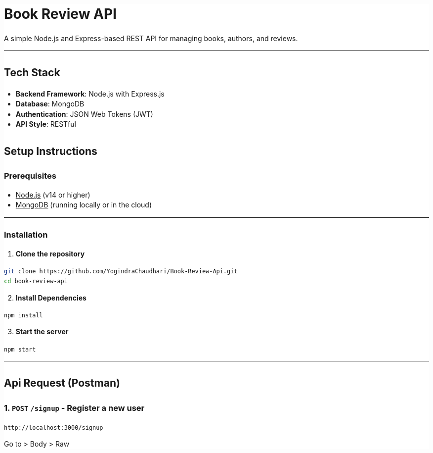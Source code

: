 # Book Review API

A simple Node.js and Express-based REST API for managing books, authors, and reviews.

---

## Tech Stack

- **Backend Framework**: Node.js with Express.js
- **Database**: MongoDB
- **Authentication**: JSON Web Tokens (JWT)
- **API Style**: RESTful

## Setup Instructions

### Prerequisites

- [Node.js](https://nodejs.org/) (v14 or higher)
- [MongoDB](https://www.mongodb.com/) (running locally or in the cloud)

---

### Installation

1. **Clone the repository**

```bash
git clone https://github.com/YogindraChaudhari/Book-Review-Api.git
cd book-review-api
```

2. **Install Dependencies**

```bash
npm install
```

3. **Start the server**

```bash
npm start
```

---

## Api Request (Postman)

### 1. `POST` `/signup` - Register a new user

```
http://localhost:3000/signup
```

Go to > Body > Raw
